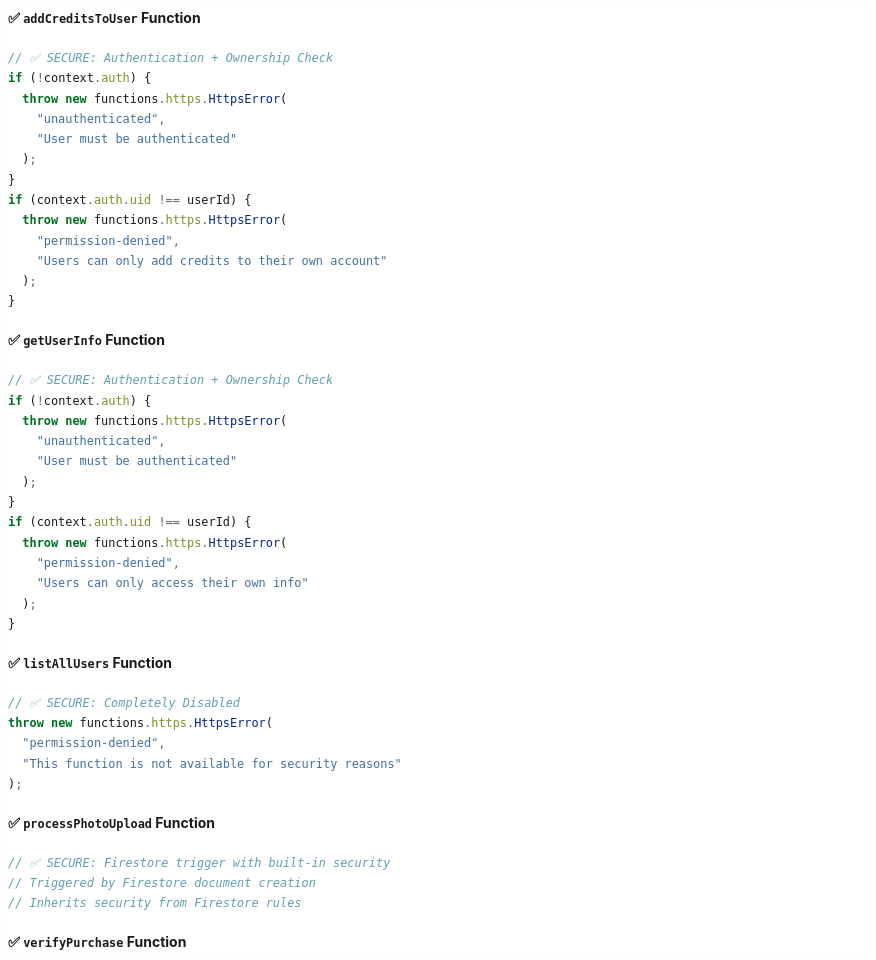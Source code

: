 #### ✅ **`addCreditsToUser` Function**

```typescript
// ✅ SECURE: Authentication + Ownership Check
if (!context.auth) {
  throw new functions.https.HttpsError(
    "unauthenticated",
    "User must be authenticated"
  );
}
if (context.auth.uid !== userId) {
  throw new functions.https.HttpsError(
    "permission-denied",
    "Users can only add credits to their own account"
  );
}
```

#### ✅ **`getUserInfo` Function**

```typescript
// ✅ SECURE: Authentication + Ownership Check
if (!context.auth) {
  throw new functions.https.HttpsError(
    "unauthenticated",
    "User must be authenticated"
  );
}
if (context.auth.uid !== userId) {
  throw new functions.https.HttpsError(
    "permission-denied",
    "Users can only access their own info"
  );
}
```

#### ✅ **`listAllUsers` Function**

```typescript
// ✅ SECURE: Completely Disabled
throw new functions.https.HttpsError(
  "permission-denied",
  "This function is not available for security reasons"
);
```

#### ✅ **`processPhotoUpload` Function**

```typescript
// ✅ SECURE: Firestore trigger with built-in security
// Triggered by Firestore document creation
// Inherits security from Firestore rules
```

#### ✅ **`verifyPurchase` Function**
